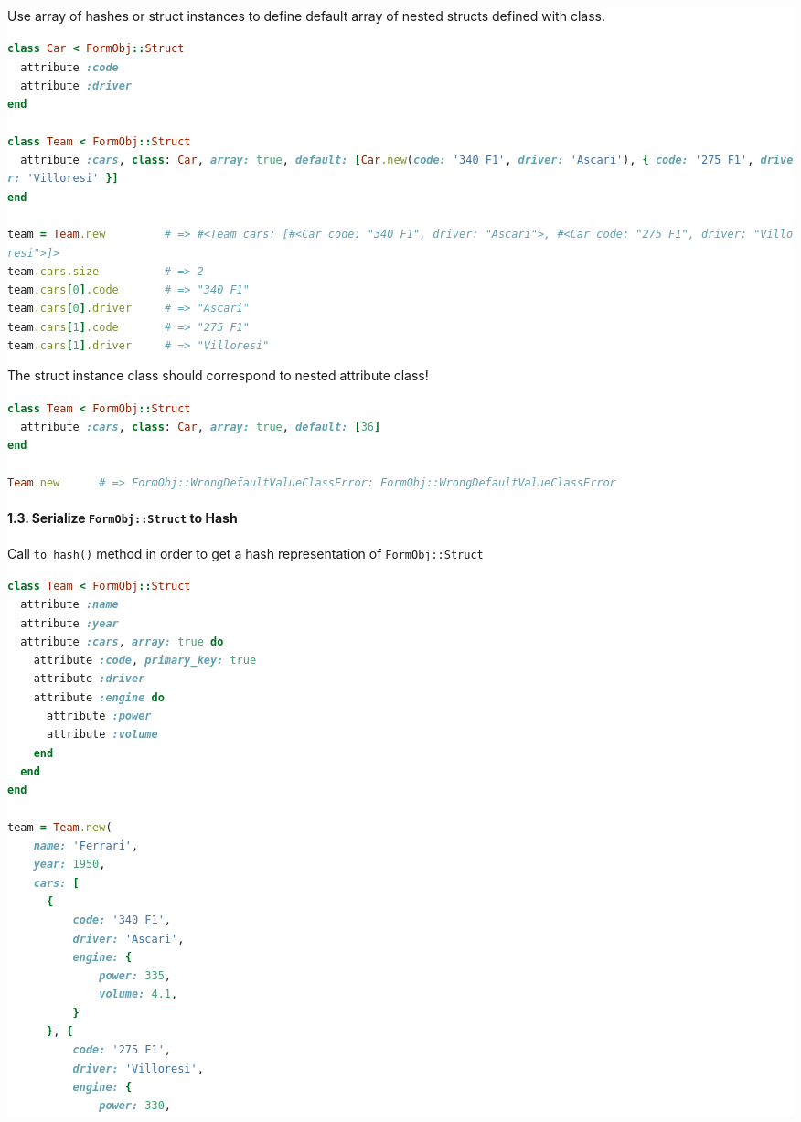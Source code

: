 Use array of hashes or struct instances to define default array of nested structs defined with class.

```ruby
class Car < FormObj::Struct
  attribute :code
  attribute :driver
end

class Team < FormObj::Struct
  attribute :cars, class: Car, array: true, default: [Car.new(code: '340 F1', driver: 'Ascari'), { code: '275 F1', driver: 'Villoresi' }]
end

team = Team.new         # => #<Team cars: [#<Car code: "340 F1", driver: "Ascari">, #<Car code: "275 F1", driver: "Villoresi">]>    
team.cars.size          # => 2  
team.cars[0].code       # => "340 F1"  
team.cars[0].driver     # => "Ascari"  
team.cars[1].code       # => "275 F1"  
team.cars[1].driver     # => "Villoresi"  
```

The struct instance class should correspond to nested attribute class!

```ruby
class Team < FormObj::Struct
  attribute :cars, class: Car, array: true, default: [36]
end

Team.new      # => FormObj::WrongDefaultValueClassError: FormObj::WrongDefaultValueClassError  
```

#### 1.3. Serialize `FormObj::Struct` to Hash

Call `to_hash()` method in order to get a hash representation of `FormObj::Struct`

```ruby
class Team < FormObj::Struct
  attribute :name
  attribute :year
  attribute :cars, array: true do
    attribute :code, primary_key: true
    attribute :driver
    attribute :engine do
      attribute :power
      attribute :volume
    end
  end
end

team = Team.new(
    name: 'Ferrari',
    year: 1950,
    cars: [
      {
          code: '340 F1',
          driver: 'Ascari',
          engine: {
              power: 335,
              volume: 4.1,
          }
      }, {
          code: '275 F1',
          driver: 'Villoresi',
          engine: {
              power: 330,
```
